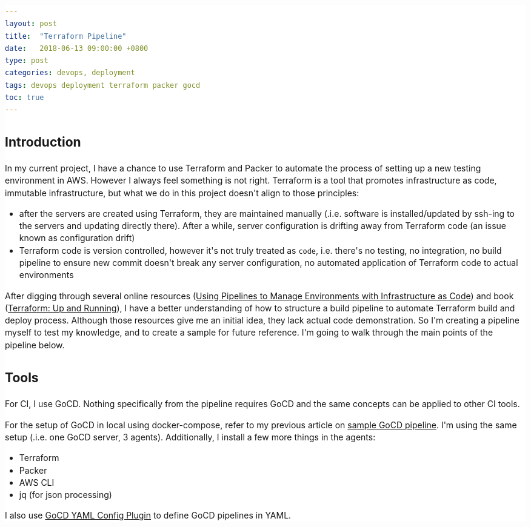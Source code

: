 ```yaml
---
layout: post
title:  "Terraform Pipeline"
date:   2018-06-13 09:00:00 +0800
type: post
categories: devops, deployment
tags: devops deployment terraform packer gocd
toc: true
---
```


## Introduction

In my current project, I have a chance to use Terraform and Packer to automate the process of setting up a new testing environment in AWS. However I always feel something is not right. Terraform is a tool that promotes infrastructure as code, immutable infrastructure, but what we do in this project doesn't align to those principles:

- after the servers are created using Terraform, they are maintained manually (.i.e. software is installed/updated by ssh-ing to the servers and updating directly there). After a while, server configuration is drifting away from Terraform code (an issue known as configuration drift)
- Terraform code is version controlled, however it's not truly treated as `code`, i.e. there's no testing, no integration, no build pipeline to ensure new commit doesn't break any server configuration, no automated application of Terraform code to actual environments

After digging through several online resources ([Using Pipelines to Manage Environments with Infrastructure as Code](https://medium.com/@kief/https-medium-com-kief-using-pipelines-to-manage-environments-with-infrastructure-as-code-b37285a1cbf5)) and book ([Terraform: Up and Running](https://www.amazon.com/Terraform-Running-Writing-Infrastructure-Code/dp/1491977086/ref=sr_1_1?ie=UTF8&qid=1528855626&sr=8-1&keywords=terraform+up+and+running)), I have a better understanding of how to structure a build pipeline to automate Terraform build and deploy process. Although those resources give me an initial idea, they lack actual code demonstration. So I'm creating a pipeline myself to test my knowledge, and to create a sample for future reference. I'm going to walk through the main points of the pipeline below.

## Tools

For CI, I use GoCD. Nothing specifically from the pipeline requires GoCD and the same concepts can be applied to other CI tools.

For the setup of GoCD in local using docker-compose, refer to my previous article on [sample GoCD pipeline](/posts/a-sample-gocd-pipeline). I'm using the same setup (.i.e. one GoCD server, 3 agents). Additionally, I install a few more things in the agents:

- Terraform
- Packer
- AWS CLI
- jq (for json processing)

I also use [GoCD YAML Config Plugin](https://github.com/tomzo/gocd-yaml-config-plugin) to define GoCD pipelines in YAML.
